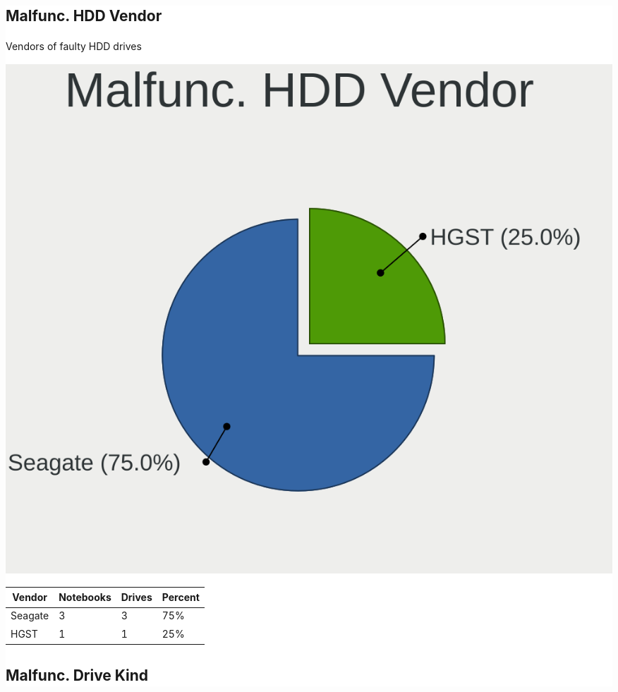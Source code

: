 Malfunc. HDD Vendor
-------------------

Vendors of faulty HDD drives

![Malfunc. HDD Vendor](./images/pie_chart/drive_malfunc_hdd_vendor.svg)


| Vendor  | Notebooks | Drives | Percent |
|---------|-----------|--------|---------|
| Seagate | 3         | 3      | 75%     |
| HGST    | 1         | 1      | 25%     |

Malfunc. Drive Kind
-------------------
